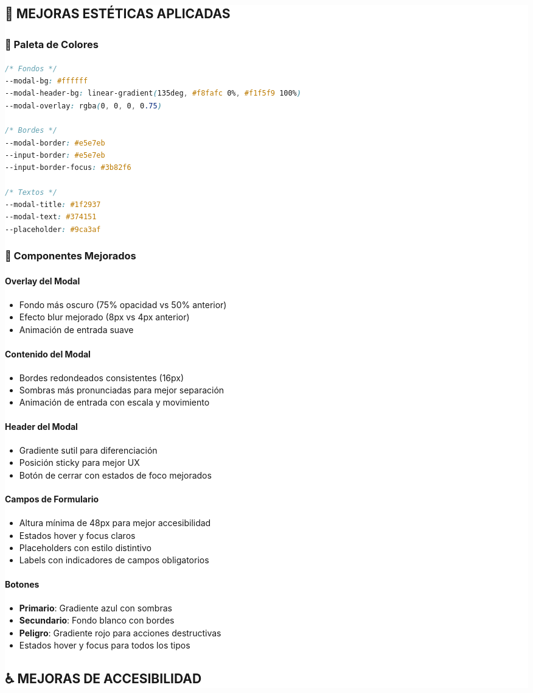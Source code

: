 ## 🎨 MEJORAS ESTÉTICAS APLICADAS

### 🌈 Paleta de Colores
```css
/* Fondos */
--modal-bg: #ffffff
--modal-header-bg: linear-gradient(135deg, #f8fafc 0%, #f1f5f9 100%)
--modal-overlay: rgba(0, 0, 0, 0.75)

/* Bordes */
--modal-border: #e5e7eb
--input-border: #e5e7eb
--input-border-focus: #3b82f6

/* Textos */
--modal-title: #1f2937
--modal-text: #374151
--placeholder: #9ca3af
```

### 🔧 Componentes Mejorados

#### Overlay del Modal
- Fondo más oscuro (75% opacidad vs 50% anterior)
- Efecto blur mejorado (8px vs 4px anterior)
- Animación de entrada suave

#### Contenido del Modal
- Bordes redondeados consistentes (16px)
- Sombras más pronunciadas para mejor separación
- Animación de entrada con escala y movimiento

#### Header del Modal
- Gradiente sutil para diferenciación
- Posición sticky para mejor UX
- Botón de cerrar con estados de foco mejorados

#### Campos de Formulario
- Altura mínima de 48px para mejor accesibilidad
- Estados hover y focus claros
- Placeholders con estilo distintivo
- Labels con indicadores de campos obligatorios

#### Botones
- **Primario**: Gradiente azul con sombras
- **Secundario**: Fondo blanco con bordes
- **Peligro**: Gradiente rojo para acciones destructivas
- Estados hover y focus para todos los tipos

## ♿ MEJORAS DE ACCESIBILIDAD
